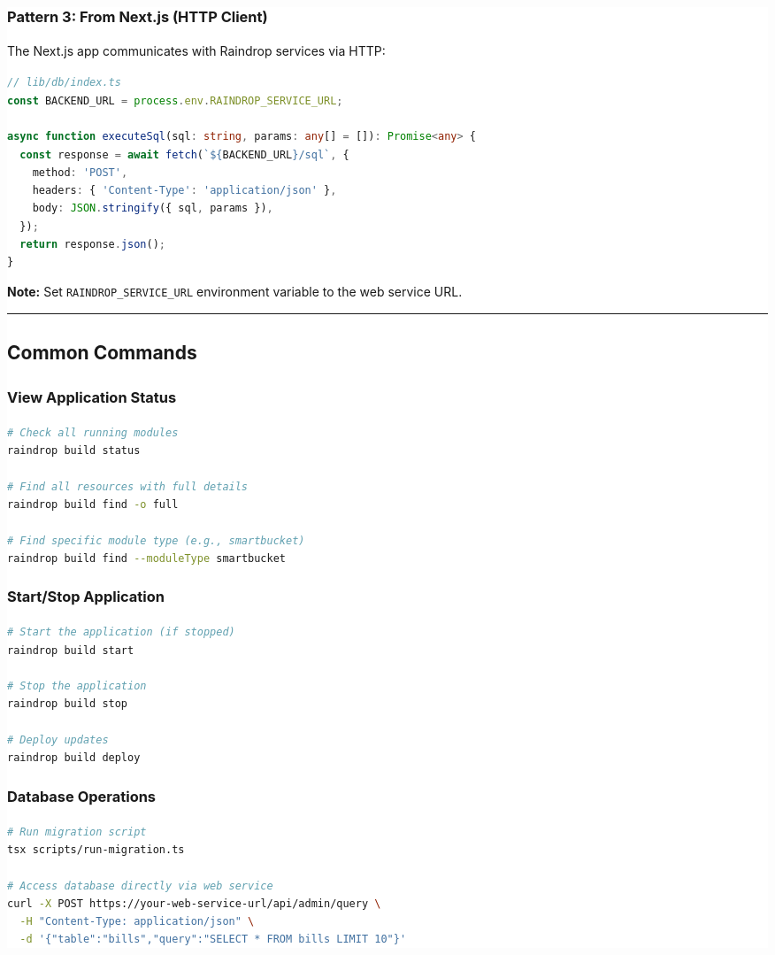 ### Pattern 3: From Next.js (HTTP Client)

The Next.js app communicates with Raindrop services via HTTP:

```typescript
// lib/db/index.ts
const BACKEND_URL = process.env.RAINDROP_SERVICE_URL;

async function executeSql(sql: string, params: any[] = []): Promise<any> {
  const response = await fetch(`${BACKEND_URL}/sql`, {
    method: 'POST',
    headers: { 'Content-Type': 'application/json' },
    body: JSON.stringify({ sql, params }),
  });
  return response.json();
}
```

**Note:** Set `RAINDROP_SERVICE_URL` environment variable to the web service URL.

---

## Common Commands

### View Application Status

```bash
# Check all running modules
raindrop build status

# Find all resources with full details
raindrop build find -o full

# Find specific module type (e.g., smartbucket)
raindrop build find --moduleType smartbucket
```

### Start/Stop Application

```bash
# Start the application (if stopped)
raindrop build start

# Stop the application
raindrop build stop

# Deploy updates
raindrop build deploy
```

### Database Operations

```bash
# Run migration script
tsx scripts/run-migration.ts

# Access database directly via web service
curl -X POST https://your-web-service-url/api/admin/query \
  -H "Content-Type: application/json" \
  -d '{"table":"bills","query":"SELECT * FROM bills LIMIT 10"}'
```
